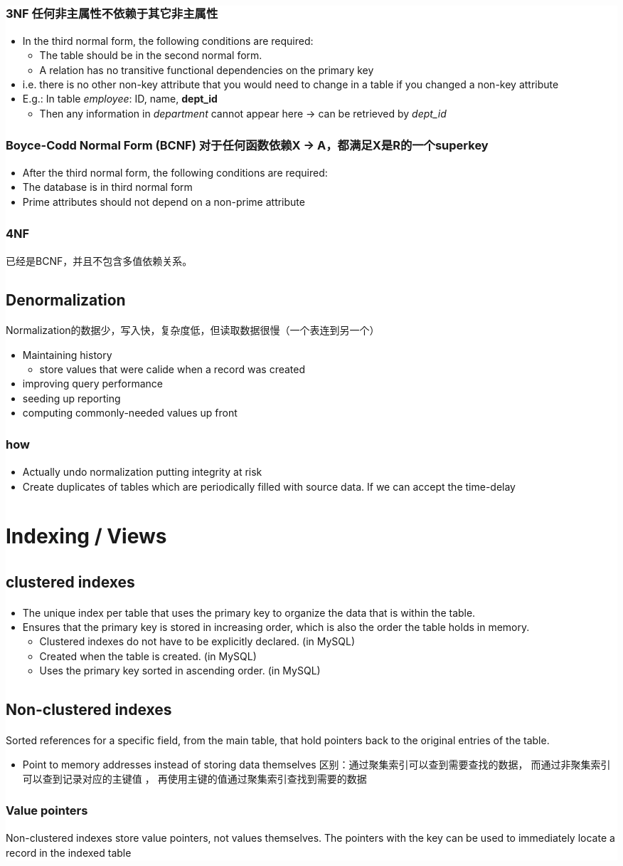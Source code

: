 ### 3NF 任何非主属性不依赖于其它非主属性
+ In the third normal form, the following conditions are required:
  + The table should be in the second normal form.
  + A relation has no transitive functional dependencies on the primary key
+ i.e. there is no other non-key attribute that you would need to change in a table if  you changed a non-key attribute
+ E.g.: In table *employee*: ID, name, **dept_id**
  + Then any information in *department* cannot appear here -> can be retrieved by *dept_id*

### Boyce-Codd Normal Form (BCNF) 对于任何函数依赖X -> A，都满足X是R的一个superkey
+ After the third normal form, the following conditions are required:
+ The database is in third normal form
+ Prime attributes should not depend on a non-prime attribute

### 4NF
已经是BCNF，并且不包含多值依赖关系。

## Denormalization
Normalization的数据少，写入快，复杂度低，但读取数据很慢（一个表连到另一个）
+ Maintaining history
  + store values that were calide when a record was created
+ improving query performance
+ seeding up reporting
+ computing commonly-needed values up front

### how
+ Actually undo normalization putting integrity at risk
+ Create duplicates of tables which are periodically filled with source data. If we  can accept the time-delay

# Indexing / Views

## clustered indexes
+ The unique index per table that uses the primary key to organize the data that is within the table.
+ Ensures that the primary key is stored in increasing order, which is also the order 
the table holds in memory.
  + Clustered indexes do not have to be explicitly declared. (in MySQL)
  + Created when the table is created. (in MySQL)
  + Uses the primary key sorted in ascending order. (in MySQL)

## Non-clustered indexes
Sorted references for a specific field, from the main table, that hold pointers back 
to the original entries of the table. 
+ Point to memory addresses instead of storing data themselves
区别：通过聚集索引可以查到需要查找的数据， 而通过非聚集索引可以查到记录对应的主键值 ， 再使用主键的值通过聚集索引查找到需要的数据
### Value pointers
Non-clustered indexes store value pointers, not values themselves.
The pointers with the key can be used to immediately locate a record in the indexed table
